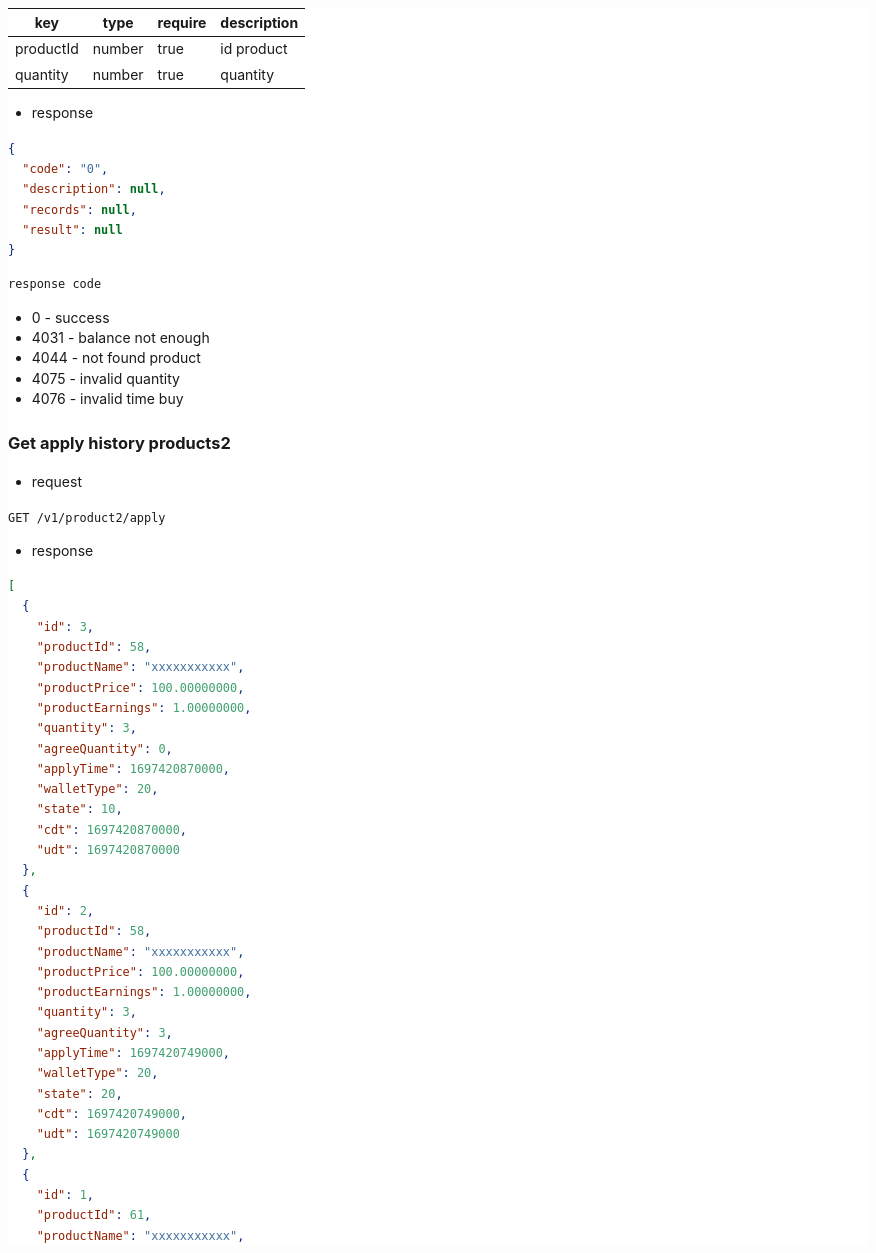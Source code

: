 | key       | type   | require | description |
|-----------|--------|---------|-------------|
| productId | number | true    | id product  |
| quantity  | number | true    | quantity    |

- response

```json
{
  "code": "0",
  "description": null,
  "records": null,
  "result": null
}
```

`response code`
- 0 - success
- 4031 - balance not enough
- 4044 - not found product 
- 4075 - invalid quantity
- 4076 - invalid time buy

### Get apply history products2

- request

```http request
GET /v1/product2/apply
```

- response
```json
[
  {
    "id": 3,
    "productId": 58,
    "productName": "xxxxxxxxxxx",
    "productPrice": 100.00000000,
    "productEarnings": 1.00000000,
    "quantity": 3,
    "agreeQuantity": 0,
    "applyTime": 1697420870000,
    "walletType": 20,
    "state": 10,
    "cdt": 1697420870000,
    "udt": 1697420870000
  },
  {
    "id": 2,
    "productId": 58,
    "productName": "xxxxxxxxxxx",
    "productPrice": 100.00000000,
    "productEarnings": 1.00000000,
    "quantity": 3,
    "agreeQuantity": 3,
    "applyTime": 1697420749000,
    "walletType": 20,
    "state": 20,
    "cdt": 1697420749000,
    "udt": 1697420749000
  },
  {
    "id": 1,
    "productId": 61,
    "productName": "xxxxxxxxxxx",
```